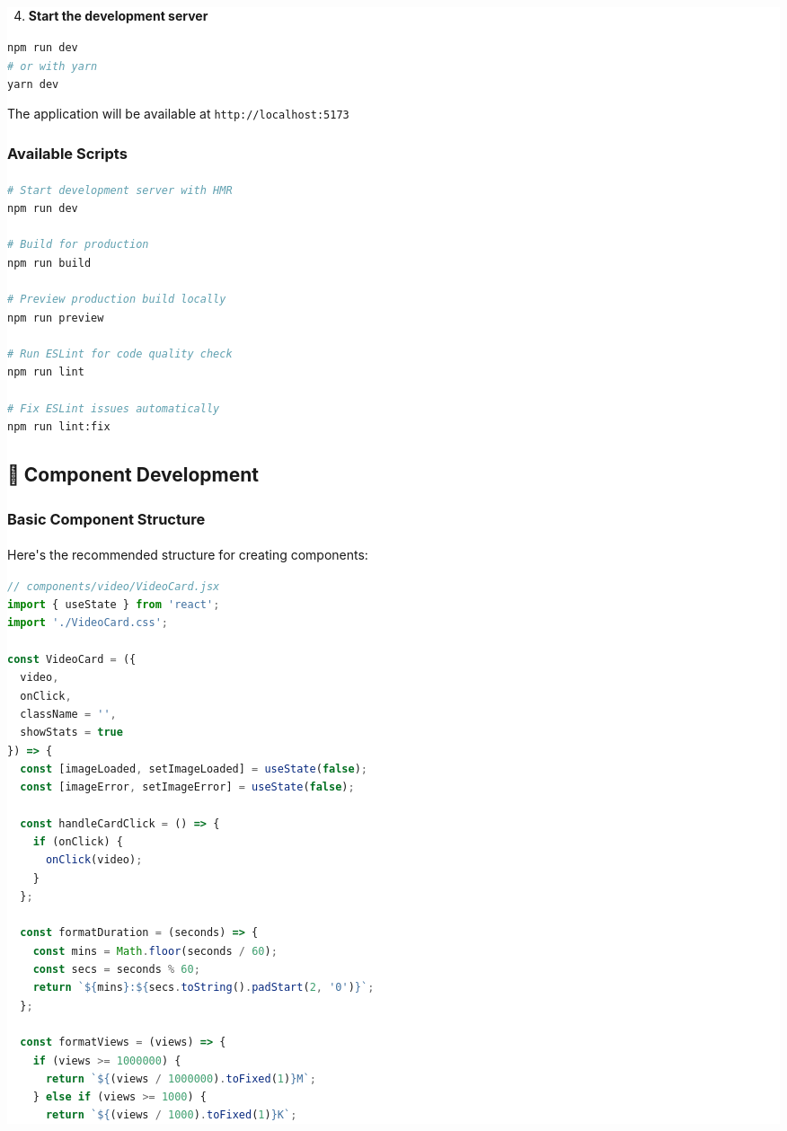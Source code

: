 4. **Start the development server**
```bash
npm run dev
# or with yarn
yarn dev
```

The application will be available at `http://localhost:5173`

### Available Scripts

```bash
# Start development server with HMR
npm run dev

# Build for production
npm run build

# Preview production build locally
npm run preview

# Run ESLint for code quality check
npm run lint

# Fix ESLint issues automatically
npm run lint:fix
```

## 🎨 Component Development

### Basic Component Structure

Here's the recommended structure for creating components:

```jsx
// components/video/VideoCard.jsx
import { useState } from 'react';
import './VideoCard.css';

const VideoCard = ({ 
  video, 
  onClick, 
  className = '',
  showStats = true 
}) => {
  const [imageLoaded, setImageLoaded] = useState(false);
  const [imageError, setImageError] = useState(false);

  const handleCardClick = () => {
    if (onClick) {
      onClick(video);
    }
  };

  const formatDuration = (seconds) => {
    const mins = Math.floor(seconds / 60);
    const secs = seconds % 60;
    return `${mins}:${secs.toString().padStart(2, '0')}`;
  };

  const formatViews = (views) => {
    if (views >= 1000000) {
      return `${(views / 1000000).toFixed(1)}M`;
    } else if (views >= 1000) {
      return `${(views / 1000).toFixed(1)}K`;
```